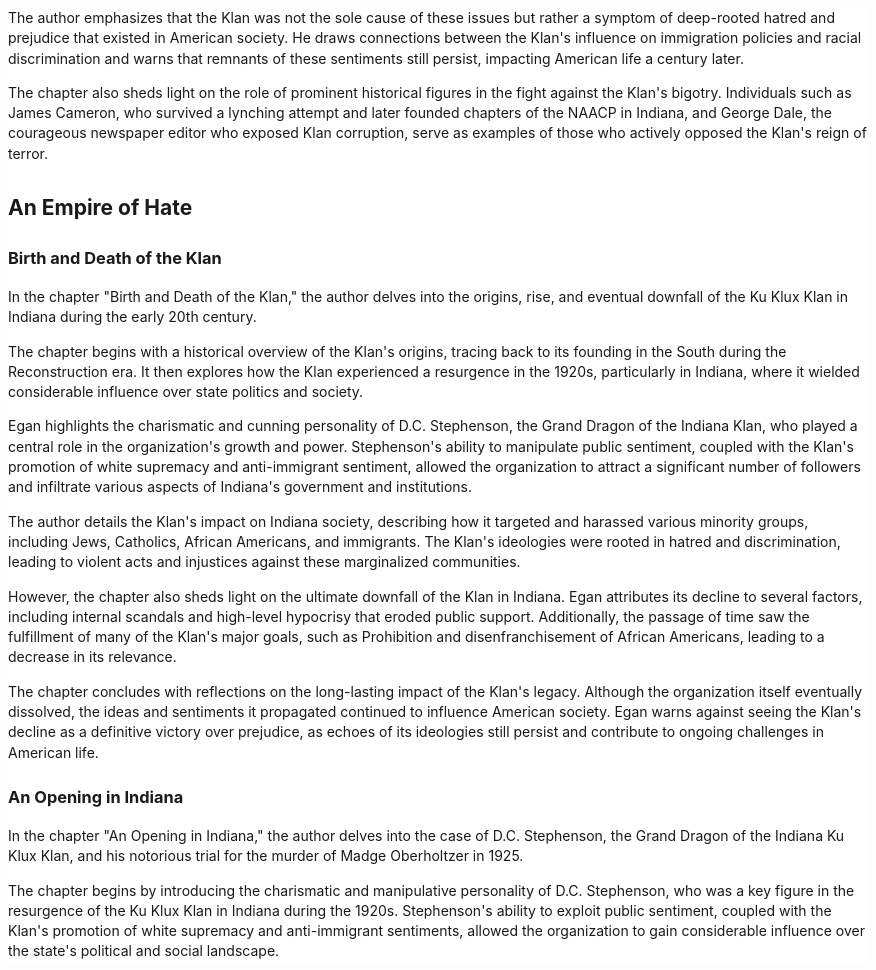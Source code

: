 The author emphasizes that the Klan was not the sole cause of these issues but rather a symptom of deep-rooted hatred and prejudice that existed in American society. He draws connections between the Klan's influence on immigration policies and racial discrimination and warns that remnants of these sentiments still persist, impacting American life a century later.

The chapter also sheds light on the role of prominent historical figures in the fight against the Klan's bigotry. Individuals such as James Cameron, who survived a lynching attempt and later founded chapters of the NAACP in Indiana, and George Dale, the courageous newspaper editor who exposed Klan corruption, serve as examples of those who actively opposed the Klan's reign of terror.



## An Empire of Hate
### Birth and Death of the Klan
In the chapter "Birth and Death of the Klan," the author delves into the origins, rise, and eventual downfall of the Ku Klux Klan in Indiana during the early 20th century.

The chapter begins with a historical overview of the Klan's origins, tracing back to its founding in the South during the Reconstruction era. It then explores how the Klan experienced a resurgence in the 1920s, particularly in Indiana, where it wielded considerable influence over state politics and society.

Egan highlights the charismatic and cunning personality of D.C. Stephenson, the Grand Dragon of the Indiana Klan, who played a central role in the organization's growth and power. Stephenson's ability to manipulate public sentiment, coupled with the Klan's promotion of white supremacy and anti-immigrant sentiment, allowed the organization to attract a significant number of followers and infiltrate various aspects of Indiana's government and institutions.

The author details the Klan's impact on Indiana society, describing how it targeted and harassed various minority groups, including Jews, Catholics, African Americans, and immigrants. The Klan's ideologies were rooted in hatred and discrimination, leading to violent acts and injustices against these marginalized communities.

However, the chapter also sheds light on the ultimate downfall of the Klan in Indiana. Egan attributes its decline to several factors, including internal scandals and high-level hypocrisy that eroded public support. Additionally, the passage of time saw the fulfillment of many of the Klan's major goals, such as Prohibition and disenfranchisement of African Americans, leading to a decrease in its relevance.

The chapter concludes with reflections on the long-lasting impact of the Klan's legacy. Although the organization itself eventually dissolved, the ideas and sentiments it propagated continued to influence American society. Egan warns against seeing the Klan's decline as a definitive victory over prejudice, as echoes of its ideologies still persist and contribute to ongoing challenges in American life.


### An Opening in Indiana
In the chapter "An Opening in Indiana," the author delves into the case of D.C. Stephenson, the Grand Dragon of the Indiana Ku Klux Klan, and his notorious trial for the murder of Madge Oberholtzer in 1925.

The chapter begins by introducing the charismatic and manipulative personality of D.C. Stephenson, who was a key figure in the resurgence of the Ku Klux Klan in Indiana during the 1920s. Stephenson's ability to exploit public sentiment, coupled with the Klan's promotion of white supremacy and anti-immigrant sentiments, allowed the organization to gain considerable influence over the state's political and social landscape.
